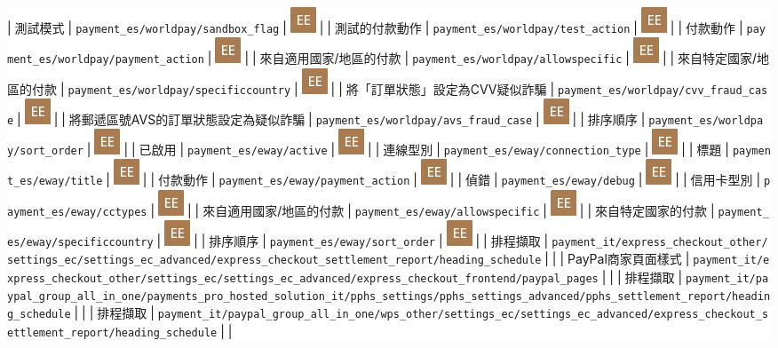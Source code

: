 | 測試模式 | `payment_es/worldpay/sandbox_flag` | ![Commerce-only](/help/assets/configuration/cloud-ee.png) |
| 測試的付款動作 | `payment_es/worldpay/test_action` | ![Commerce-only](/help/assets/configuration/cloud-ee.png) |
| 付款動作 | `payment_es/worldpay/payment_action` | ![Commerce-only](/help/assets/configuration/cloud-ee.png) |
| 來自適用國家/地區的付款 | `payment_es/worldpay/allowspecific` | ![Commerce-only](/help/assets/configuration/cloud-ee.png) |
| 來自特定國家/地區的付款 | `payment_es/worldpay/specificcountry` | ![Commerce-only](/help/assets/configuration/cloud-ee.png) |
| 將「訂單狀態」設定為CVV疑似詐騙 | `payment_es/worldpay/cvv_fraud_case` | ![Commerce-only](/help/assets/configuration/cloud-ee.png) |
| 將郵遞區號AVS的訂單狀態設定為疑似詐騙 | `payment_es/worldpay/avs_fraud_case` | ![Commerce-only](/help/assets/configuration/cloud-ee.png) |
| 排序順序 | `payment_es/worldpay/sort_order` | ![Commerce-only](/help/assets/configuration/cloud-ee.png) |
| 已啟用 | `payment_es/eway/active` | ![Commerce-only](/help/assets/configuration/cloud-ee.png) |
| 連線型別 | `payment_es/eway/connection_type` | ![Commerce-only](/help/assets/configuration/cloud-ee.png) |
| 標題 | `payment_es/eway/title` | ![Commerce-only](/help/assets/configuration/cloud-ee.png) |
| 付款動作 | `payment_es/eway/payment_action` | ![Commerce-only](/help/assets/configuration/cloud-ee.png) |
| 偵錯 | `payment_es/eway/debug` | ![Commerce-only](/help/assets/configuration/cloud-ee.png) |
| 信用卡型別 | `payment_es/eway/cctypes` | ![Commerce-only](/help/assets/configuration/cloud-ee.png) |
| 來自適用國家/地區的付款 | `payment_es/eway/allowspecific` | ![Commerce-only](/help/assets/configuration/cloud-ee.png) |
| 來自特定國家的付款 | `payment_es/eway/specificcountry` | ![Commerce-only](/help/assets/configuration/cloud-ee.png) |
| 排序順序 | `payment_es/eway/sort_order` | ![Commerce-only](/help/assets/configuration/cloud-ee.png) |
| 排程擷取 | `payment_it/express_checkout_other/settings_ec/settings_ec_advanced/express_checkout_settlement_report/heading_schedule` |  |
| PayPal商家頁面樣式 | `payment_it/express_checkout_other/settings_ec/settings_ec_advanced/express_checkout_frontend/paypal_pages` |  |
| 排程擷取 | `payment_it/paypal_group_all_in_one/payments_pro_hosted_solution_it/pphs_settings/pphs_settings_advanced/pphs_settlement_report/heading_schedule` |  |
| 排程擷取 | `payment_it/paypal_group_all_in_one/wps_other/settings_ec/settings_ec_advanced/express_checkout_settlement_report/heading_schedule` |  |